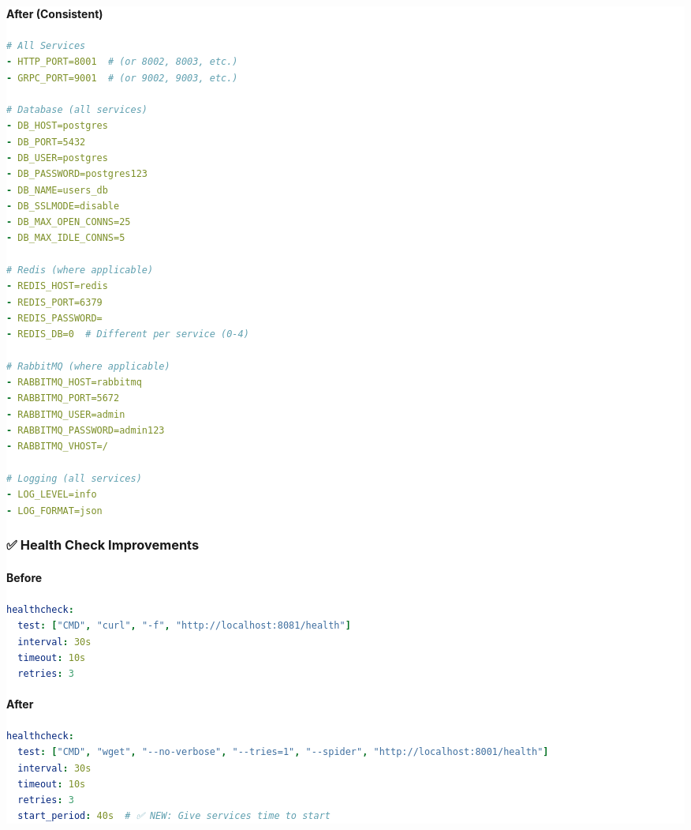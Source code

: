 #### After (Consistent)
```yaml
# All Services
- HTTP_PORT=8001  # (or 8002, 8003, etc.)
- GRPC_PORT=9001  # (or 9002, 9003, etc.)

# Database (all services)
- DB_HOST=postgres
- DB_PORT=5432
- DB_USER=postgres
- DB_PASSWORD=postgres123
- DB_NAME=users_db
- DB_SSLMODE=disable
- DB_MAX_OPEN_CONNS=25
- DB_MAX_IDLE_CONNS=5

# Redis (where applicable)
- REDIS_HOST=redis
- REDIS_PORT=6379
- REDIS_PASSWORD=
- REDIS_DB=0  # Different per service (0-4)

# RabbitMQ (where applicable)
- RABBITMQ_HOST=rabbitmq
- RABBITMQ_PORT=5672
- RABBITMQ_USER=admin
- RABBITMQ_PASSWORD=admin123
- RABBITMQ_VHOST=/

# Logging (all services)
- LOG_LEVEL=info
- LOG_FORMAT=json
```

### ✅ Health Check Improvements

#### Before
```yaml
healthcheck:
  test: ["CMD", "curl", "-f", "http://localhost:8081/health"]
  interval: 30s
  timeout: 10s
  retries: 3
```

#### After
```yaml
healthcheck:
  test: ["CMD", "wget", "--no-verbose", "--tries=1", "--spider", "http://localhost:8001/health"]
  interval: 30s
  timeout: 10s
  retries: 3
  start_period: 40s  # ✅ NEW: Give services time to start
```
